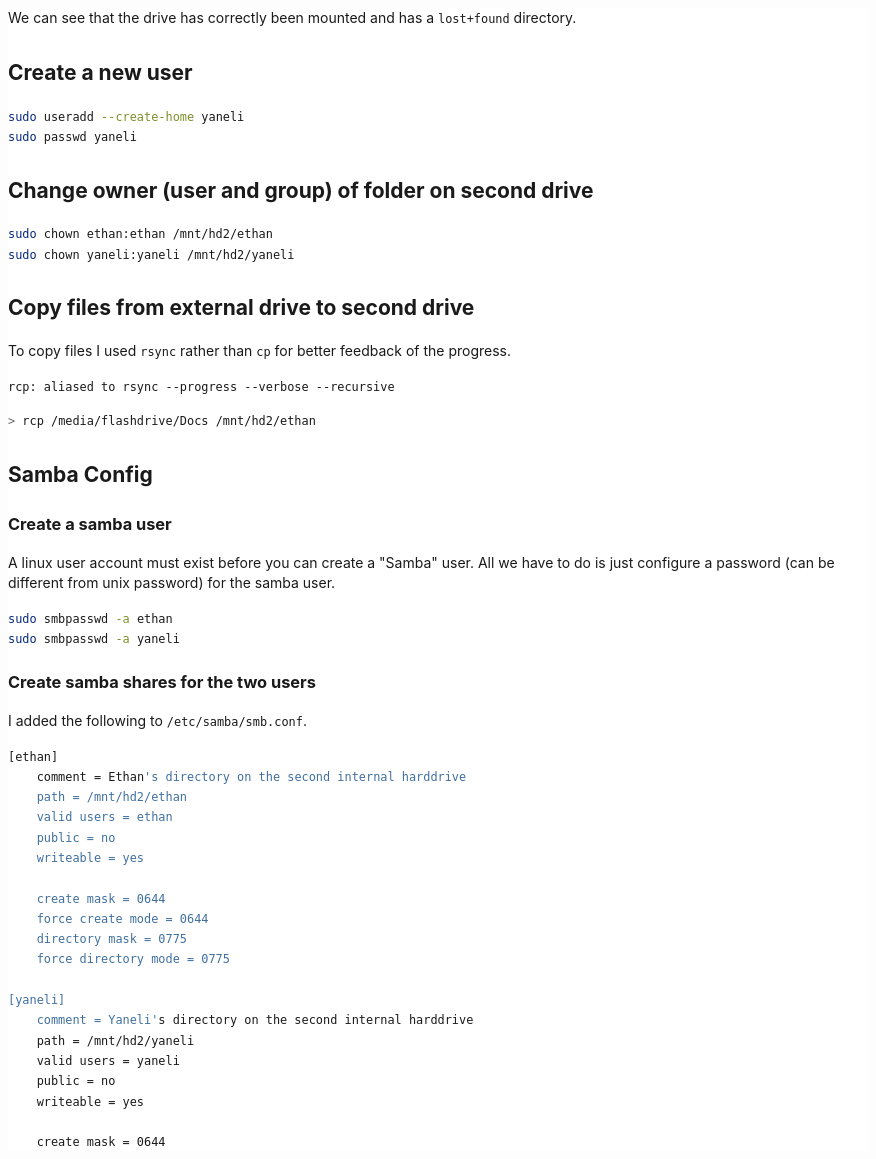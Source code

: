 We can see that the drive has correctly been mounted and has a `lost+found`
directory.

## Create a new user

```bash
sudo useradd --create-home yaneli
sudo passwd yaneli
```

## Change owner (user and group) of folder on second drive

```bash
sudo chown ethan:ethan /mnt/hd2/ethan
sudo chown yaneli:yaneli /mnt/hd2/yaneli
```

## Copy files from external drive to second drive

To copy files I used `rsync` rather than `cp` for better feedback of the
progress.

`rcp: aliased to rsync --progress --verbose --recursive`

```bash
> rcp /media/flashdrive/Docs /mnt/hd2/ethan
```


## Samba Config

### Create a samba user

A linux user account must exist before you can create a "Samba" user. All we
have to do is just configure a password (can be different from unix password)
for the samba user.

```bash
sudo smbpasswd -a ethan
sudo smbpasswd -a yaneli
```

### Create samba shares for the two users

I added the following to `/etc/samba/smb.conf`.

```bash
[ethan]
    comment = Ethan's directory on the second internal harddrive
    path = /mnt/hd2/ethan
    valid users = ethan
    public = no
    writeable = yes

    create mask = 0644
    force create mode = 0644
    directory mask = 0775
    force directory mode = 0775

[yaneli]
    comment = Yaneli's directory on the second internal harddrive
    path = /mnt/hd2/yaneli
    valid users = yaneli
    public = no
    writeable = yes

    create mask = 0644
```

[macos-eol]: https://computing.cs.cmu.edu/desktop/os-lifecycle
[github-cli]: https://cli.github.com/
[ansible]: https://github.com/erietz/machine-setup